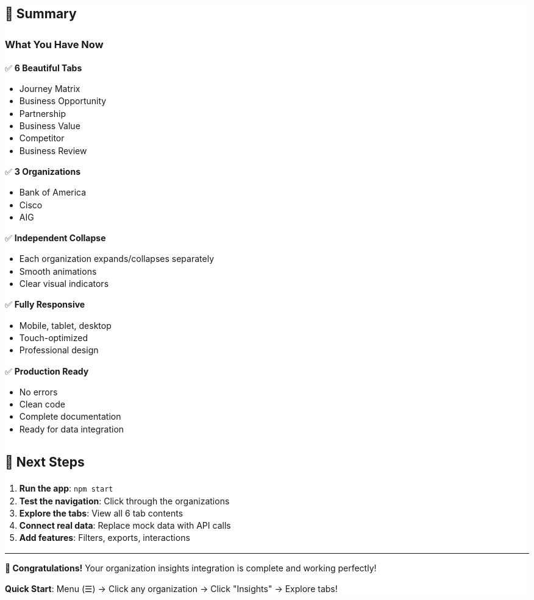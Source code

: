 ## 🎊 Summary

### What You Have Now

✅ **6 Beautiful Tabs**
- Journey Matrix
- Business Opportunity
- Partnership
- Business Value
- Competitor
- Business Review

✅ **3 Organizations**
- Bank of America
- Cisco
- AIG

✅ **Independent Collapse**
- Each organization expands/collapses separately
- Smooth animations
- Clear visual indicators

✅ **Fully Responsive**
- Mobile, tablet, desktop
- Touch-optimized
- Professional design

✅ **Production Ready**
- No errors
- Clean code
- Complete documentation
- Ready for data integration

## 🚀 Next Steps

1. **Run the app**: `npm start`
2. **Test the navigation**: Click through the organizations
3. **Explore the tabs**: View all 6 tab contents
4. **Connect real data**: Replace mock data with API calls
5. **Add features**: Filters, exports, interactions

---

**🎉 Congratulations!** Your organization insights integration is complete and working perfectly!

**Quick Start**: Menu (☰) → Click any organization → Click "Insights" → Explore tabs!

